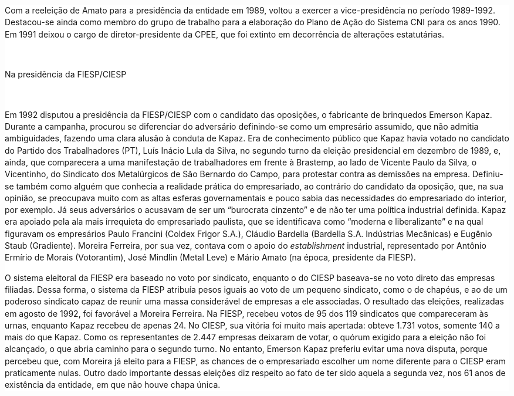 Com a reeleição de Amato para a presidência da entidade em 1989, voltou
a exercer a vice-presidência no período 1989-1992. Destacou-se ainda
como membro do grupo de trabalho para a elaboração do Plano de Ação do
Sistema CNI para os anos 1990. Em 1991 deixou o cargo de
diretor-presidente da CPEE, que foi extinto em decorrência de alterações
estatutárias.

 

Na presidência da FIESP/CIESP

 

Em 1992 disputou a presidência da FIESP/CIESP com o candidato das
oposições, o fabricante de brinquedos Emerson Kapaz. Durante a campanha,
procurou se diferenciar do adversário definindo-se como um empresário
assumido, que não admitia ambiguidades, fazendo uma clara alusão à
conduta de Kapaz. Era de conhecimento público que Kapaz havia votado no
candidato do Partido dos Trabalhadores (PT), Luís Inácio Lula da Silva,
no segundo turno da eleição presidencial em dezembro de 1989, e, ainda,
que comparecera a uma manifestação de trabalhadores em frente à
Brastemp, ao lado de Vicente Paulo da Silva, o Vicentinho, do Sindicato
dos Metalúrgicos de São Bernardo do Campo, para protestar contra as
demissões na empresa. Definiu-se também como alguém que conhecia a
realidade prática do empresariado, ao contrário do candidato da
oposição, que, na sua opinião, se preocupava muito com as altas esferas
governamentais e pouco sabia das necessidades do empresariado do
interior, por exemplo. Já seus adversários o acusavam de ser um
“burocrata cinzento” e de não ter uma política industrial definida.
Kapaz era apoiado pela ala mais irrequieta do empresariado paulista, que
se identificava como “moderna e liberalizante” e na qual figuravam os
empresários Paulo Francini (Coldex Frigor S.A.), Cláudio Bardella
(Bardella S.A. Indústrias Mecânicas) e Eugênio Staub (Gradiente).
Moreira Ferreira, por sua vez, contava com o apoio do *establishment*
industrial, representado por Antônio Ermírio de Morais (Votorantim),
José Mindlin (Metal Leve) e Mário Amato (na época, presidente da FIESP).

O sistema eleitoral da FIESP era baseado no voto por sindicato, enquanto
o do CIESP baseava-se no voto direto das empresas filiadas. Dessa forma,
o sistema da FIESP atribuía pesos iguais ao voto de um pequeno
sindicato, como o de chapéus, e ao de um poderoso sindicato capaz de
reunir uma massa considerável de empresas a ele associadas. O resultado
das eleições, realizadas em agosto de 1992, foi favorável a Moreira
Ferreira. Na FIESP, recebeu votos de 95 dos 119 sindicatos que
compareceram às urnas, enquanto Kapaz recebeu de apenas 24. No CIESP,
sua vitória foi muito mais apertada: obteve 1.731 votos, somente 140 a
mais do que Kapaz. Como os representantes de 2.447 empresas deixaram de
votar, o quórum exigido para a eleição não foi alcançado, o que abria
caminho para o segundo turno. No entanto, Emerson Kapaz preferiu evitar
uma nova disputa, porque percebeu que, com Moreira já eleito para a
FIESP, as chances de o empresariado escolher um nome diferente para o
CIESP eram praticamente nulas. Outro dado importante dessas eleições diz
respeito ao fato de ter sido aquela a segunda vez, nos 61 anos de
existência da entidade, em que não houve chapa única.

